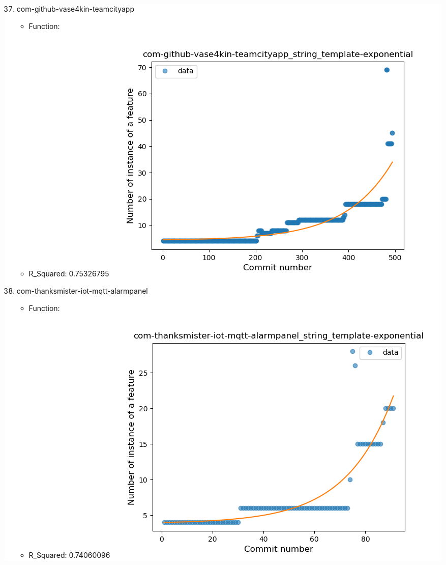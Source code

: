 37. com-github-vase4kin-teamcityapp

	*  Function: ![equation](http://latex.codecogs.com/svg.latex?154.560008x%5E%7B1.010043%7D%20&plus;%204.224294)
	* R_Squared: 0.75326795
 ![com-github-vase4kin-teamcityappstring_template](../plots/com-github-vase4kin-teamcityapp_string_template_T4.png)

38. com-thanksmister-iot-mqtt-alarmpanel

	*  Function: ![equation](http://latex.codecogs.com/svg.latex?37.462797x%5E%7B1.055353%7D%20&plus;%203.86169)
	* R_Squared: 0.74060096
 ![com-thanksmister-iot-mqtt-alarmpanelstring_template](../plots/com-thanksmister-iot-mqtt-alarmpanel_string_template_T4.png)
